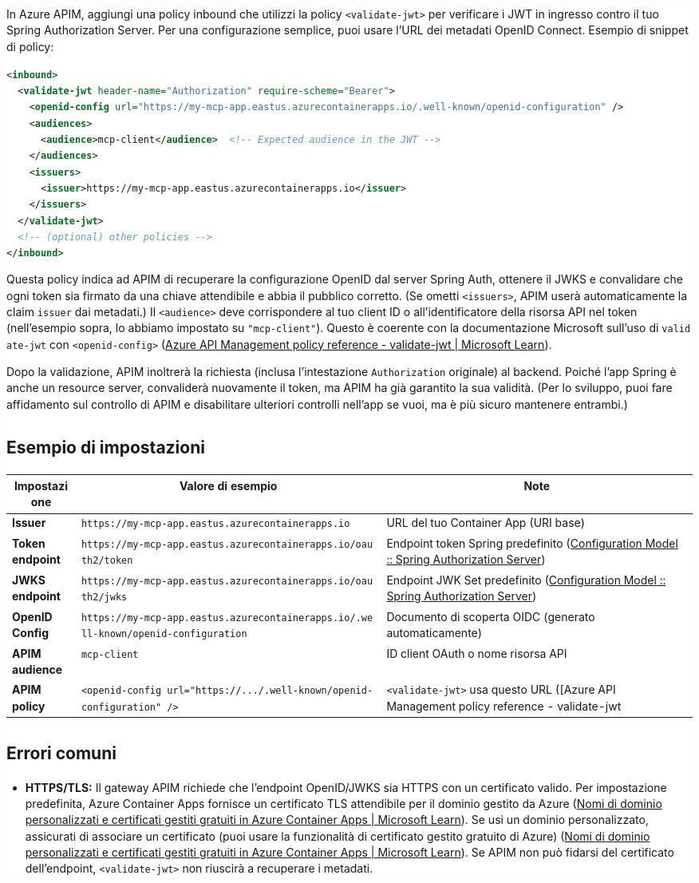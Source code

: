 In Azure APIM, aggiungi una policy inbound che utilizzi la policy `<validate-jwt>` per verificare i JWT in ingresso contro il tuo Spring Authorization Server. Per una configurazione semplice, puoi usare l’URL dei metadati OpenID Connect. Esempio di snippet di policy:

```xml
<inbound>
  <validate-jwt header-name="Authorization" require-scheme="Bearer">
    <openid-config url="https://my-mcp-app.eastus.azurecontainerapps.io/.well-known/openid-configuration" />
    <audiences>
      <audience>mcp-client</audience>  <!-- Expected audience in the JWT -->
    </audiences>
    <issuers>
      <issuer>https://my-mcp-app.eastus.azurecontainerapps.io</issuer>
    </issuers>
  </validate-jwt>
  <!-- (optional) other policies -->
</inbound>
```

Questa policy indica ad APIM di recuperare la configurazione OpenID dal server Spring Auth, ottenere il JWKS e convalidare che ogni token sia firmato da una chiave attendibile e abbia il pubblico corretto. (Se ometti `<issuers>`, APIM userà automaticamente la claim `issuer` dai metadati.) Il `<audience>` deve corrispondere al tuo client ID o all’identificatore della risorsa API nel token (nell’esempio sopra, lo abbiamo impostato su `"mcp-client"`). Questo è coerente con la documentazione Microsoft sull’uso di `validate-jwt` con `<openid-config>` ([Azure API Management policy reference - validate-jwt | Microsoft Learn](https://learn.microsoft.com/en-us/azure/api-management/validate-jwt-policy#:~:text=Microsoft%20Entra%20ID%20single%20tenant,token%20validation)).

Dopo la validazione, APIM inoltrerà la richiesta (inclusa l’intestazione `Authorization` originale) al backend. Poiché l’app Spring è anche un resource server, convaliderà nuovamente il token, ma APIM ha già garantito la sua validità. (Per lo sviluppo, puoi fare affidamento sul controllo di APIM e disabilitare ulteriori controlli nell’app se vuoi, ma è più sicuro mantenere entrambi.)

## Esempio di impostazioni

| Impostazione        | Valore di esempio                                                   | Note                                       |
|---------------------|--------------------------------------------------------------------|--------------------------------------------|
| **Issuer**          | `https://my-mcp-app.eastus.azurecontainerapps.io`                  | URL del tuo Container App (URI base)       |
| **Token endpoint**  | `https://my-mcp-app.eastus.azurecontainerapps.io/oauth2/token`     | Endpoint token Spring predefinito ([Configuration Model :: Spring Authorization Server](https://docs.spring.io/spring-authorization-server/reference/configuration-model.html#:~:text=public%20static%20Builder%20builder%28%29%20,oauth2%2Fauthorize))  |
| **JWKS endpoint**   | `https://my-mcp-app.eastus.azurecontainerapps.io/oauth2/jwks`      | Endpoint JWK Set predefinito ([Configuration Model :: Spring Authorization Server](https://docs.spring.io/spring-authorization-server/reference/configuration-model.html#:~:text=public%20static%20Builder%20builder%28%29%20,oauth2%2Fauthorize))    |
| **OpenID Config**   | `https://my-mcp-app.eastus.azurecontainerapps.io/.well-known/openid-configuration` | Documento di scoperta OIDC (generato automaticamente) |
| **APIM audience**   | `mcp-client`                                                       | ID client OAuth o nome risorsa API          |
| **APIM policy**     | `<openid-config url="https://.../.well-known/openid-configuration" />` | `<validate-jwt>` usa questo URL ([Azure API Management policy reference - validate-jwt | Microsoft Learn](https://learn.microsoft.com/en-us/azure/api-management/validate-jwt-policy#:~:text=Microsoft%20Entra%20ID%20single%20tenant,token%20validation)) |

## Errori comuni

- **HTTPS/TLS:** Il gateway APIM richiede che l’endpoint OpenID/JWKS sia HTTPS con un certificato valido. Per impostazione predefinita, Azure Container Apps fornisce un certificato TLS attendibile per il dominio gestito da Azure ([Nomi di dominio personalizzati e certificati gestiti gratuiti in Azure Container Apps | Microsoft Learn](https://learn.microsoft.com/en-us/azure/container-apps/custom-domains-managed-certificates#:~:text=Free%20certificate%20requirements)). Se usi un dominio personalizzato, assicurati di associare un certificato (puoi usare la funzionalità di certificato gestito gratuito di Azure) ([Nomi di dominio personalizzati e certificati gestiti gratuiti in Azure Container Apps | Microsoft Learn](https://learn.microsoft.com/en-us/azure/container-apps/custom-domains-managed-certificates#:~:text=Free%20certificate%20requirements)). Se APIM non può fidarsi del certificato dell’endpoint, `<validate-jwt>` non riuscirà a recuperare i metadati.
